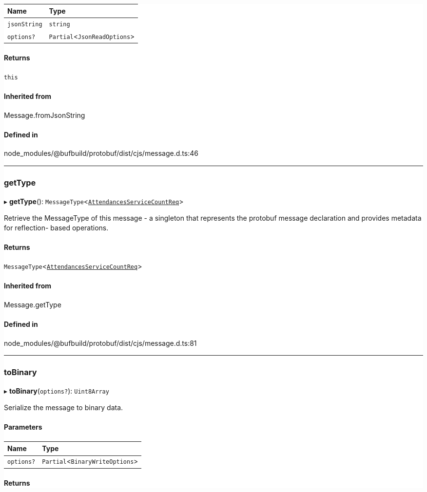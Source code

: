 | Name | Type |
| :------ | :------ |
| `jsonString` | `string` |
| `options?` | `Partial`\<`JsonReadOptions`\> |

#### Returns

`this`

#### Inherited from

Message.fromJsonString

#### Defined in

node_modules/@bufbuild/protobuf/dist/cjs/message.d.ts:46

___

### getType

▸ **getType**(): `MessageType`\<[`AttendancesServiceCountReq`](AttendancesServiceCountReq.md)\>

Retrieve the MessageType of this message - a singleton that represents
the protobuf message declaration and provides metadata for reflection-
based operations.

#### Returns

`MessageType`\<[`AttendancesServiceCountReq`](AttendancesServiceCountReq.md)\>

#### Inherited from

Message.getType

#### Defined in

node_modules/@bufbuild/protobuf/dist/cjs/message.d.ts:81

___

### toBinary

▸ **toBinary**(`options?`): `Uint8Array`

Serialize the message to binary data.

#### Parameters

| Name | Type |
| :------ | :------ |
| `options?` | `Partial`\<`BinaryWriteOptions`\> |

#### Returns
